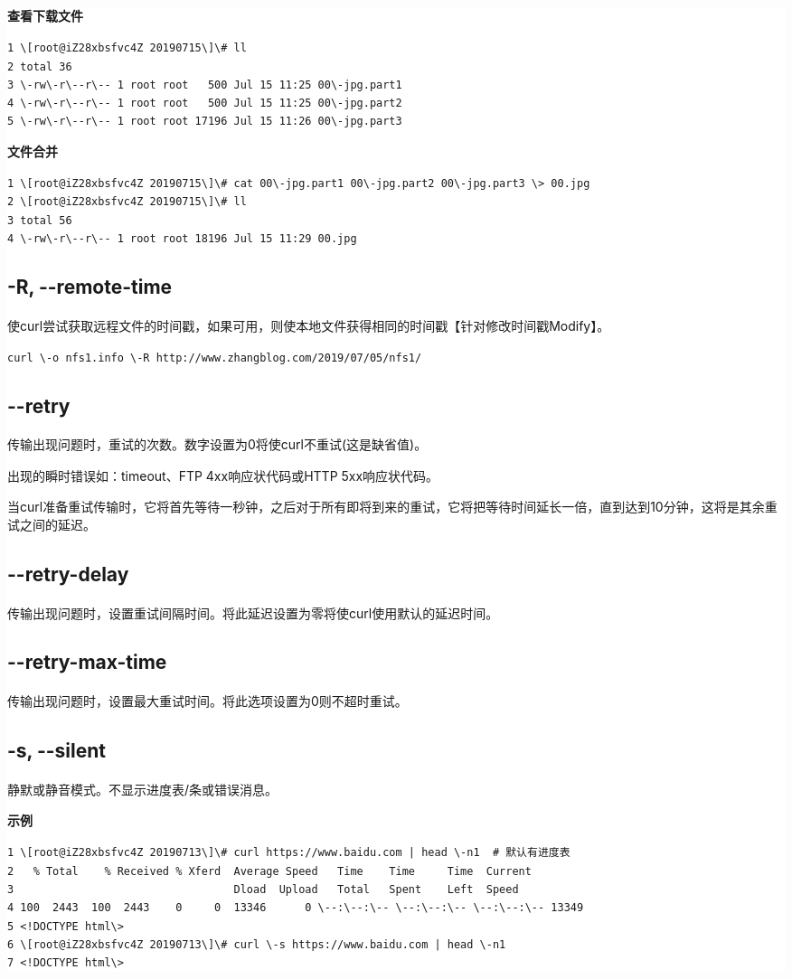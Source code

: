 **查看下载文件**

```
1 \[root@iZ28xbsfvc4Z 20190715\]\# ll
2 total 36
3 \-rw\-r\--r\-- 1 root root   500 Jul 15 11:25 00\-jpg.part1
4 \-rw\-r\--r\-- 1 root root   500 Jul 15 11:25 00\-jpg.part2
5 \-rw\-r\--r\-- 1 root root 17196 Jul 15 11:26 00\-jpg.part3
```

**文件合并**

```
1 \[root@iZ28xbsfvc4Z 20190715\]\# cat 00\-jpg.part1 00\-jpg.part2 00\-jpg.part3 \> 00.jpg
2 \[root@iZ28xbsfvc4Z 20190715\]\# ll
3 total 56
4 \-rw\-r\--r\-- 1 root root 18196 Jul 15 11:29 00.jpg
```

\-R, --remote-time
------------------

使curl尝试获取远程文件的时间戳，如果可用，则使本地文件获得相同的时间戳【针对修改时间戳Modify】。

```
curl \-o nfs1.info \-R http://www.zhangblog.com/2019/07/05/nfs1/
```

\--retry <num>
--------------

传输出现问题时，重试的次数。数字设置为0将使curl不重试(这是缺省值)。

出现的瞬时错误如：timeout、FTP 4xx响应状代码或HTTP 5xx响应状代码。

当curl准备重试传输时，它将首先等待一秒钟，之后对于所有即将到来的重试，它将把等待时间延长一倍，直到达到10分钟，这将是其余重试之间的延迟。

\--retry-delay <seconds>
------------------------

传输出现问题时，设置重试间隔时间。将此延迟设置为零将使curl使用默认的延迟时间。

\--retry-max-time <seconds>
---------------------------

传输出现问题时，设置最大重试时间。将此选项设置为0则不超时重试。

\-s, --silent
-------------

静默或静音模式。不显示进度表/条或错误消息。

**示例**

```
1 \[root@iZ28xbsfvc4Z 20190713\]\# curl https://www.baidu.com | head \-n1  # 默认有进度表
2   % Total    % Received % Xferd  Average Speed   Time    Time     Time  Current
3                                  Dload  Upload   Total   Spent    Left  Speed
4 100  2443  100  2443    0     0  13346      0 \--:\--:\-- \--:\--:\-- \--:\--:\-- 13349
5 <!DOCTYPE html\>
6 \[root@iZ28xbsfvc4Z 20190713\]\# curl \-s https://www.baidu.com | head \-n1
7 <!DOCTYPE html\>
```
